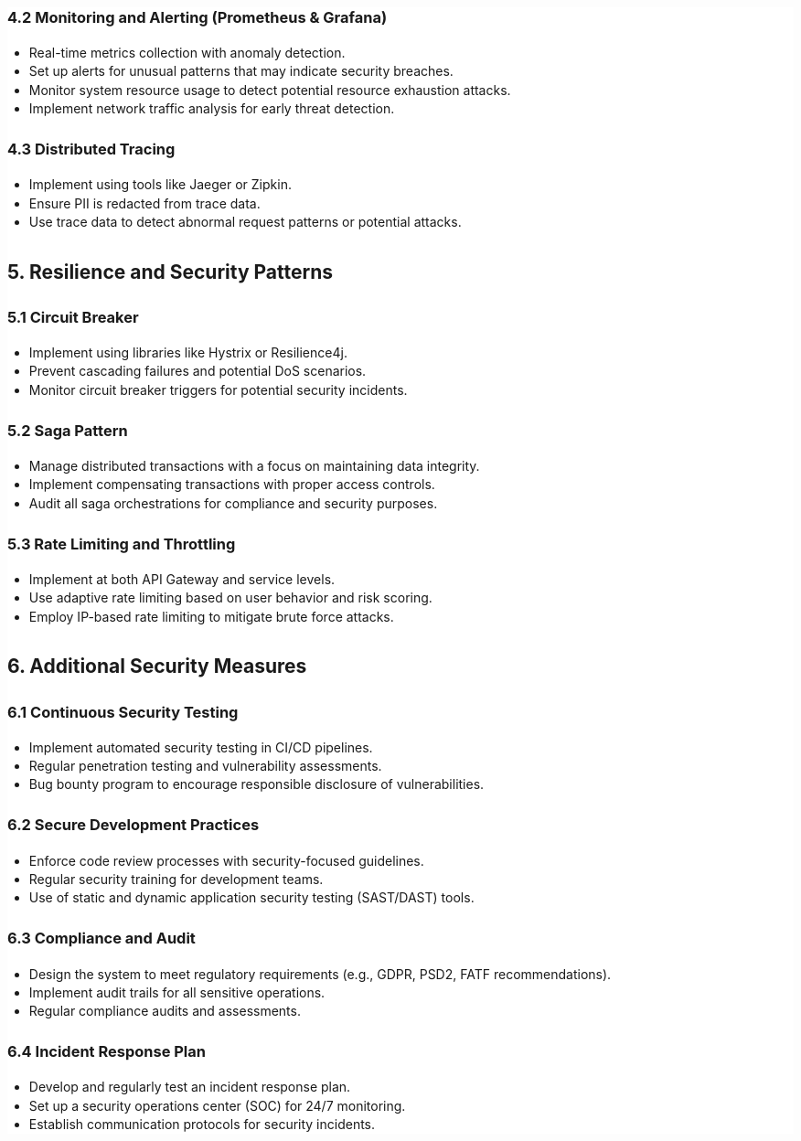### 4.2 Monitoring and Alerting (Prometheus & Grafana)
- Real-time metrics collection with anomaly detection.
- Set up alerts for unusual patterns that may indicate security breaches.
- Monitor system resource usage to detect potential resource exhaustion attacks.
- Implement network traffic analysis for early threat detection.

### 4.3 Distributed Tracing
- Implement using tools like Jaeger or Zipkin.
- Ensure PII is redacted from trace data.
- Use trace data to detect abnormal request patterns or potential attacks.

## 5. Resilience and Security Patterns

### 5.1 Circuit Breaker
- Implement using libraries like Hystrix or Resilience4j.
- Prevent cascading failures and potential DoS scenarios.
- Monitor circuit breaker triggers for potential security incidents.

### 5.2 Saga Pattern
- Manage distributed transactions with a focus on maintaining data integrity.
- Implement compensating transactions with proper access controls.
- Audit all saga orchestrations for compliance and security purposes.

### 5.3 Rate Limiting and Throttling
- Implement at both API Gateway and service levels.
- Use adaptive rate limiting based on user behavior and risk scoring.
- Employ IP-based rate limiting to mitigate brute force attacks.

## 6. Additional Security Measures

### 6.1 Continuous Security Testing
- Implement automated security testing in CI/CD pipelines.
- Regular penetration testing and vulnerability assessments.
- Bug bounty program to encourage responsible disclosure of vulnerabilities.

### 6.2 Secure Development Practices
- Enforce code review processes with security-focused guidelines.
- Regular security training for development teams.
- Use of static and dynamic application security testing (SAST/DAST) tools.

### 6.3 Compliance and Audit
- Design the system to meet regulatory requirements (e.g., GDPR, PSD2, FATF recommendations).
- Implement audit trails for all sensitive operations.
- Regular compliance audits and assessments.

### 6.4 Incident Response Plan
- Develop and regularly test an incident response plan.
- Set up a security operations center (SOC) for 24/7 monitoring.
- Establish communication protocols for security incidents.
